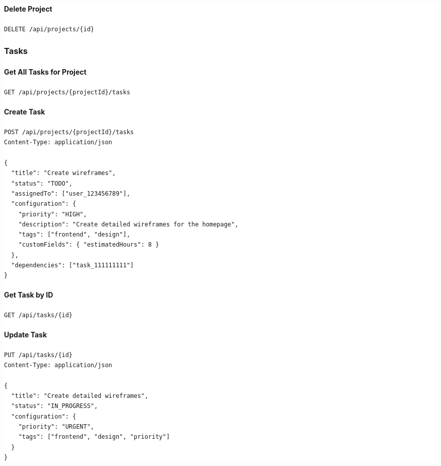 #### Delete Project

```http
DELETE /api/projects/{id}
```

### Tasks

#### Get All Tasks for Project

```http
GET /api/projects/{projectId}/tasks
```

#### Create Task

```http
POST /api/projects/{projectId}/tasks
Content-Type: application/json

{
  "title": "Create wireframes",
  "status": "TODO",
  "assignedTo": ["user_123456789"],
  "configuration": {
    "priority": "HIGH",
    "description": "Create detailed wireframes for the homepage",
    "tags": ["frontend", "design"],
    "customFields": { "estimatedHours": 8 }
  },
  "dependencies": ["task_111111111"]
}
```

#### Get Task by ID

```http
GET /api/tasks/{id}
```

#### Update Task

```http
PUT /api/tasks/{id}
Content-Type: application/json

{
  "title": "Create detailed wireframes",
  "status": "IN_PROGRESS",
  "configuration": {
    "priority": "URGENT",
    "tags": ["frontend", "design", "priority"]
  }
}
```
